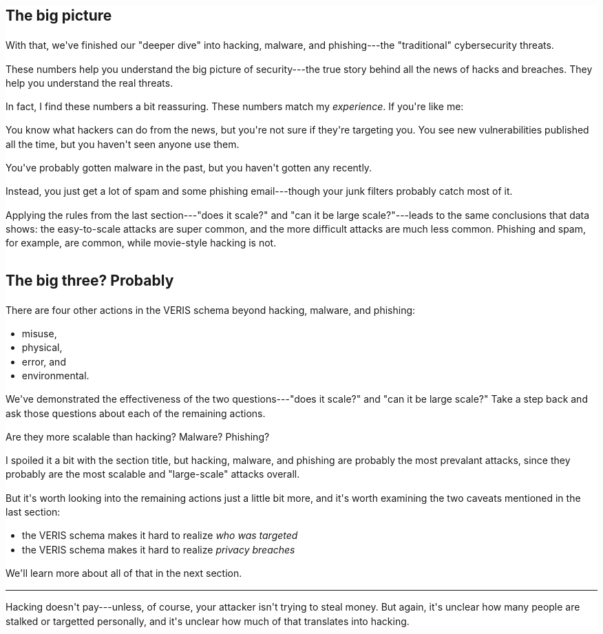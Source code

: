 ## The big picture

With that, we've finished our "deeper dive" into hacking, malware, and phishing---the "traditional" cybersecurity threats.

These numbers help you understand the big picture of security---the true story behind all the news of hacks and breaches. They help you understand the real threats.

In fact, I find these numbers a bit reassuring. These numbers match my *experience*. If you're like me:

You know what hackers can do from the news, but you're not sure if they're targeting you. You see new vulnerabilities published all the time, but you haven't seen anyone use them.

You've probably gotten malware in the past, but you haven't gotten any recently. 

Instead, you just get a lot of spam and some phishing email---though your junk filters probably catch most of it.

Applying the rules from the last section---"does it scale?" and "can it be large scale?"---leads to the same conclusions that data shows: the easy-to-scale attacks are super common, and the more difficult attacks are much less common. Phishing and spam, for example, are common, while movie-style hacking is not.

## The big three? Probably

There are four other actions in the VERIS schema beyond hacking, malware, and phishing:

* misuse,
* physical,
* error, and
* environmental.

We've demonstrated the effectiveness of the two questions---"does it scale?" and "can it be large scale?" Take a step back and ask those questions about each of the remaining actions.

Are they more scalable than hacking? Malware? Phishing?

I spoiled it a bit with the section title, but hacking, malware, and phishing are probably the most prevalant attacks, since they probably are the most scalable and "large-scale" attacks overall.

But it's worth looking into the remaining actions just a little bit more, and it's worth examining the two caveats mentioned in the last section:

* the VERIS schema makes it hard to realize *who was targeted*
* the VERIS schema makes it hard to realize *privacy breaches*

We'll learn more about all of that in the next section.

---

<aside class="sidenote">
Hacking doesn't pay---unless, of course, your attacker isn't trying to steal money. But again, it's unclear how many people are stalked or targetted personally, and it's unclear how much of that translates into hacking.
</aside>
